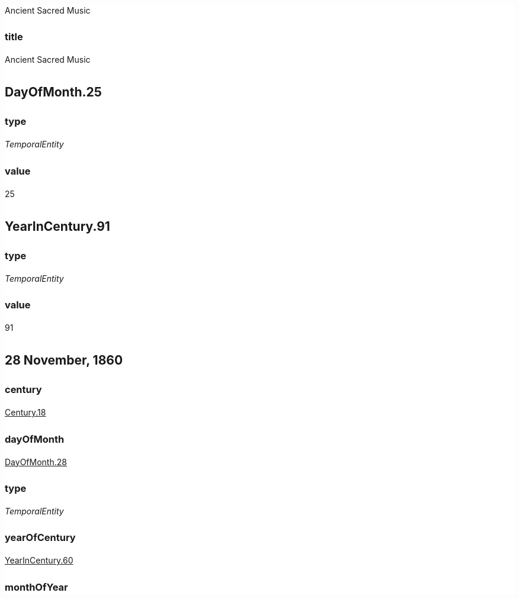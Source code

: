 Ancient Sacred Music

### title


Ancient Sacred Music

## DayOfMonth.25

### type


*TemporalEntity*

### value


25

## YearInCentury.91

### type


*TemporalEntity*

### value


91

## 28 November, 1860

### century


[Century.18](#Century.18)

### dayOfMonth


[DayOfMonth.28](#DayOfMonth.28)

### type


*TemporalEntity*

### yearOfCentury


[YearInCentury.60](#YearInCentury.60)

### monthOfYear
